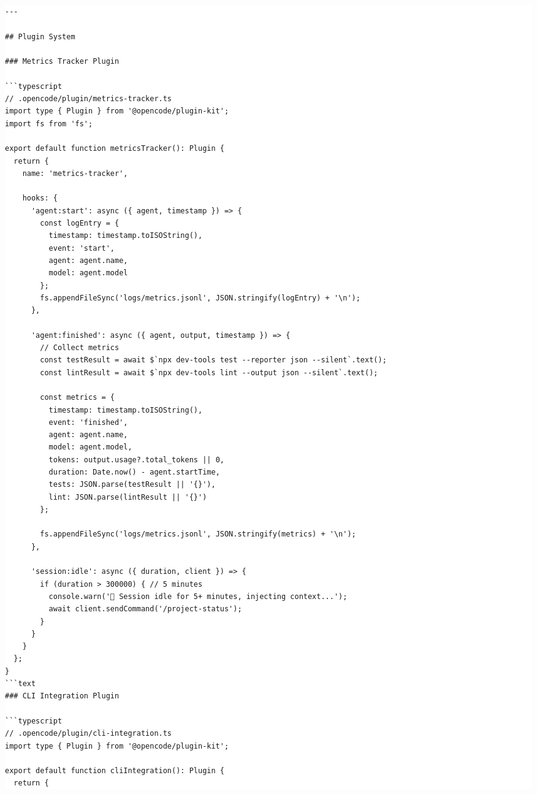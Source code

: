 ```text
---

## Plugin System

### Metrics Tracker Plugin

```typescript
// .opencode/plugin/metrics-tracker.ts
import type { Plugin } from '@opencode/plugin-kit';
import fs from 'fs';

export default function metricsTracker(): Plugin {
  return {
    name: 'metrics-tracker',
    
    hooks: {
      'agent:start': async ({ agent, timestamp }) => {
        const logEntry = {
          timestamp: timestamp.toISOString(),
          event: 'start',
          agent: agent.name,
          model: agent.model
        };
        fs.appendFileSync('logs/metrics.jsonl', JSON.stringify(logEntry) + '\n');
      },
      
      'agent:finished': async ({ agent, output, timestamp }) => {
        // Collect metrics
        const testResult = await $`npx dev-tools test --reporter json --silent`.text();
        const lintResult = await $`npx dev-tools lint --output json --silent`.text();
        
        const metrics = {
          timestamp: timestamp.toISOString(),
          event: 'finished',
          agent: agent.name,
          model: agent.model,
          tokens: output.usage?.total_tokens || 0,
          duration: Date.now() - agent.startTime,
          tests: JSON.parse(testResult || '{}'),
          lint: JSON.parse(lintResult || '{}')
        };
        
        fs.appendFileSync('logs/metrics.jsonl', JSON.stringify(metrics) + '\n');
      },
      
      'session:idle': async ({ duration, client }) => {
        if (duration > 300000) { // 5 minutes
          console.warn('🔄 Session idle for 5+ minutes, injecting context...');
          await client.sendCommand('/project-status');
        }
      }
    }
  };
}
```text
### CLI Integration Plugin

```typescript
// .opencode/plugin/cli-integration.ts
import type { Plugin } from '@opencode/plugin-kit';

export default function cliIntegration(): Plugin {
  return {
```